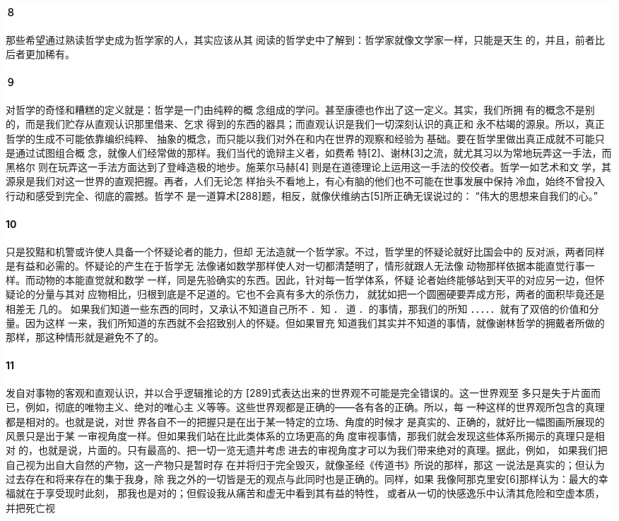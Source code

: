 #### ８
那些希望通过熟读哲学史成为哲学家的人，其实应该从其
阅读的哲学史中了解到：哲学家就像文学家一样，只能是天生
的，并且，前者比后者更加稀有。

#### ９
对哲学的奇怪和糟糕的定义就是：哲学是一门由纯粹的概
念组成的学问。甚至康德也作出了这一定义。其实，我们所拥
有的概念不是别的，而是我们贮存从直观认识那里借来、乞求
得到的东西的器具；而直观认识是我们一切深刻认识的真正和
永不枯竭的源泉。所以，真正哲学的生成不可能依靠编织纯粹、
抽象的概念，而只能以我们对外在和内在世界的观察和经验为
基础。要在哲学里做出真正成就不可能只是通过试图组合概
念，就像人们经常做的那样。我们当代的诡辩主义者，如费希
特[2]、谢林[3]之流，就尤其习以为常地玩弄这一手法，而黑格尔
则在玩弄这一手法方面达到了登峰造极的地步。施莱尔马赫[4]
则是在道德理论上运用这一手法的佼佼者。哲学一如艺术和文
学，其源泉是我们对这一世界的直观把握。再者，人们无论怎
样抬头不看地上，有心有脑的他们也不可能在世事发展中保持
冷血，始终不曾投入行动和感受到完全、彻底的震撼。哲学不
是一道算术[288]题，相反，就像伏维纳古[5]所正确无误说过的：
“伟大的思想来自我们的心。”

#### 10
只是狡黠和机警或许使人具备一个怀疑论者的能力，但却
无法造就一个哲学家。不过，哲学里的怀疑论就好比国会中的
反对派，两者同样是有益和必需的。怀疑论的产生在于哲学无
法像诸如数学那样使人对一切都清楚明了，情形就跟人无法像
动物那样依据本能直觉行事一样。而动物的本能直觉就和数学
一样，同是先验确实的东西。因此，针对每一哲学体系，怀疑
论者始终能够站到天平的对应另一边，但怀疑论的分量与其对
应物相比，归根到底是不足道的。它也不会真有多大的杀伤力，
就犹如把一个圆圈硬要弄成方形，两者的面积毕竟还是相差无
几的。
如果我们知道一些东西的同时，又承认不知道自己所不
．知
．
道
．的事情，那我们的所知
．．．．．就有了双倍的价值和分量。因为这样
一来，我们所知道的东西就不会招致别人的怀疑。但如果冒充
知道我们其实并不知道的事情，就像谢林哲学的拥戴者所做的
那样，那这种情形就是避免不了的。

#### 11
发自对事物的客观和直观认识，并以合乎逻辑推论的方
[289]式表达出来的世界观不可能是完全错误的。这一世界观至
多只是失于片面而已，例如，彻底的唯物主义、绝对的唯心主
义等等。这些世界观都是正确的——各有各的正确。所以，每
一种这样的世界观所包含的真理都是相对的。也就是说，对世
界各自不一的把握只是在出于某一特定的立场、角度的时候才
是真实的、正确的，就好比一幅图画所展现的风景只是出于某
一审视角度一样。但如果我们站在比此类体系的立场更高的角
度审视事情，那我们就会发现这些体系所揭示的真理只是相对
的，也就是说，片面的。只有最高的、把一切一览无遗并考虑
进去的审视角度才可以为我们带来绝对的真理。据此，例如，
如果我们把自己视为出自大自然的产物，这一产物只是暂时存
在并将归于完全毁灭，就像圣经《传道书》所说的那样，那这
一说法是真实的；但认为过去存在和将来存在的集于我身，除
我之外的一切皆是无的观点与此同时也是正确的。同样，如果
我像阿那克里安[6]那样认为：最大的幸福就在于享受现时此刻，
那我也是对的；但假设我从痛苦和虚无中看到其有益的特性，
或者从一切的快感逸乐中认清其危险和空虚本质，并把死亡视